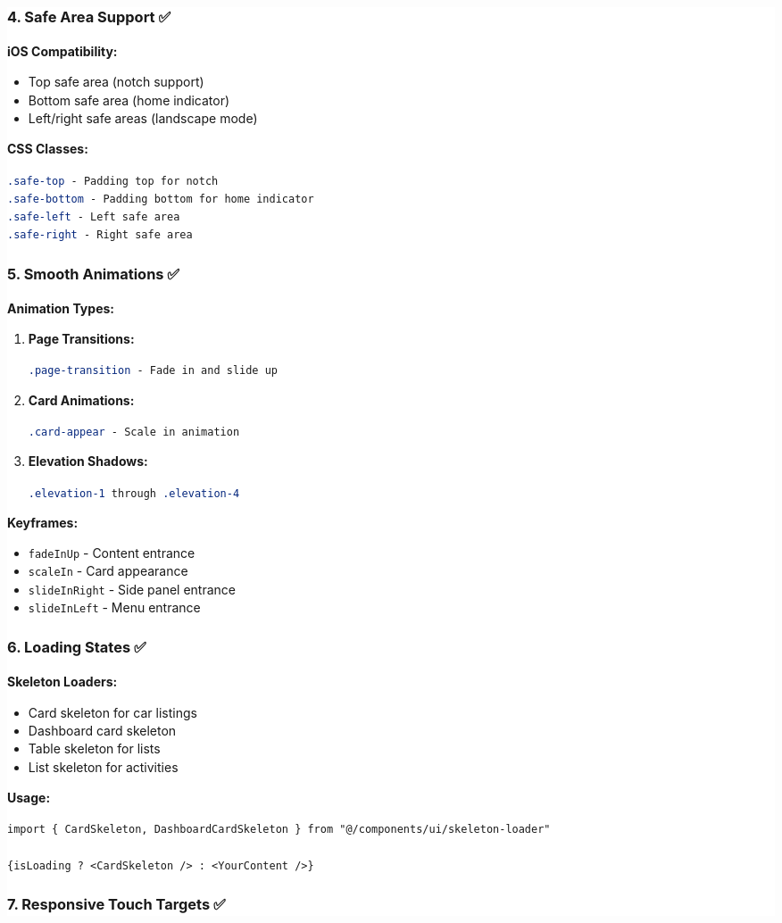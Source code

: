 ### 4. Safe Area Support ✅

**iOS Compatibility:**
- Top safe area (notch support)
- Bottom safe area (home indicator)
- Left/right safe areas (landscape mode)

**CSS Classes:**
```css
.safe-top - Padding top for notch
.safe-bottom - Padding bottom for home indicator
.safe-left - Left safe area
.safe-right - Right safe area
```

### 5. Smooth Animations ✅

**Animation Types:**

1. **Page Transitions:**
   ```css
   .page-transition - Fade in and slide up
   ```

2. **Card Animations:**
   ```css
   .card-appear - Scale in animation
   ```

3. **Elevation Shadows:**
   ```css
   .elevation-1 through .elevation-4
   ```

**Keyframes:**
- `fadeInUp` - Content entrance
- `scaleIn` - Card appearance
- `slideInRight` - Side panel entrance
- `slideInLeft` - Menu entrance

### 6. Loading States ✅

**Skeleton Loaders:**
- Card skeleton for car listings
- Dashboard card skeleton
- Table skeleton for lists
- List skeleton for activities

**Usage:**
```tsx
import { CardSkeleton, DashboardCardSkeleton } from "@/components/ui/skeleton-loader"

{isLoading ? <CardSkeleton /> : <YourContent />}
```

### 7. Responsive Touch Targets ✅

